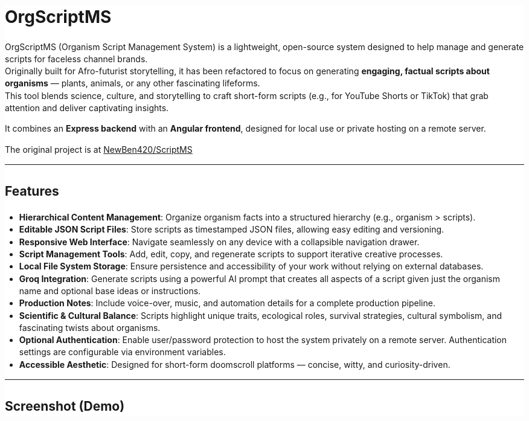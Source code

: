# OrgScriptMS

OrgScriptMS (Organism Script Management System) is a lightweight, open-source system designed to help manage and generate scripts for faceless channel brands.  
Originally built for Afro-futurist storytelling, it has been refactored to focus on generating **engaging, factual scripts about organisms** — plants, animals, or any other fascinating lifeforms.  
This tool blends science, culture, and storytelling to craft short-form scripts (e.g., for YouTube Shorts or TikTok) that grab attention and deliver captivating insights.

It combines an **Express backend** with an **Angular frontend**, designed for local use or private hosting on a remote server.

The original project is at [NewBen420/ScriptMS](https://github.com/newben420/scriptms)

---

## Features

- **Hierarchical Content Management**: Organize organism facts into a structured hierarchy (e.g., organism > scripts).
- **Editable JSON Script Files**: Store scripts as timestamped JSON files, allowing easy editing and versioning.
- **Responsive Web Interface**: Navigate seamlessly on any device with a collapsible navigation drawer.
- **Script Management Tools**: Add, edit, copy, and regenerate scripts to support iterative creative processes.
- **Local File System Storage**: Ensure persistence and accessibility of your work without relying on external databases.
- **Groq Integration**: Generate scripts using a powerful AI prompt that creates all aspects of a script given just the organism name and optional base ideas or instructions.
- **Production Notes**: Include voice-over, music, and automation details for a complete production pipeline.
- **Scientific & Cultural Balance**: Scripts highlight unique traits, ecological roles, survival strategies, cultural symbolism, and fascinating twists about organisms.
- **Optional Authentication**: Enable user/password protection to host the system privately on a remote server. Authentication settings are configurable via environment variables.
- **Accessible Aesthetic**: Designed for short-form doomscroll platforms — concise, witty, and curiosity-driven.

---

## Screenshot (Demo)

<p align="center">